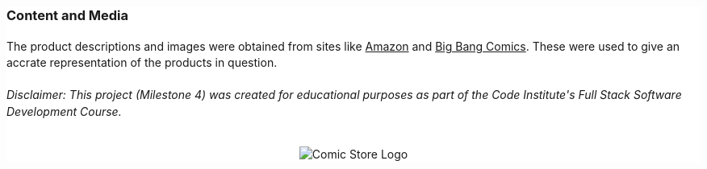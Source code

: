 ### Content and Media
The product descriptions and images were obtained from sites like [Amazon](www.amazon.co.uk) and [Big Bang Comics](https://stores.comichub.com/big_bang_comics/). These were used to give an
accrate representation of the products in question.

###### <i>Disclaimer: This project (Milestone 4) was created for educational purposes as part of the Code Institute's Full Stack Software Development Course.</i>

<p align="center">
    <img height="150" src="https://github.com/damien-meere/full_stack_milestone/blob/master/static/img/Comic-Store-Logo.png" alt="Comic Store Logo">
</p>